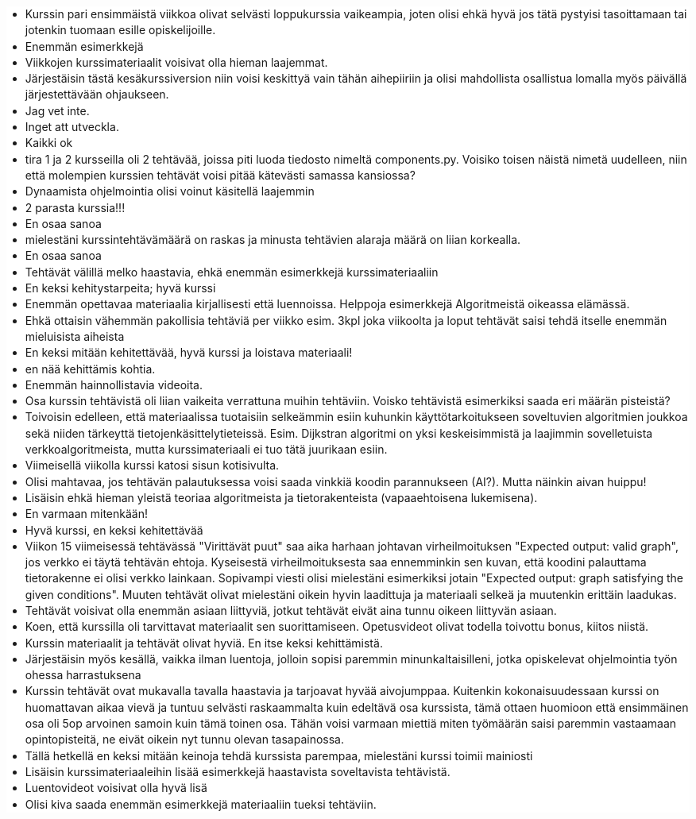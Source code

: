 * Kurssin pari ensimmäistä viikkoa olivat selvästi loppukurssia vaikeampia, joten olisi ehkä hyvä jos tätä pystyisi tasoittamaan tai jotenkin tuomaan esille opiskelijoille. 
* Enemmän esimerkkejä
* Viikkojen kurssimateriaalit voisivat olla hieman laajemmat.
* Järjestäisin tästä kesäkurssiversion niin voisi keskittyä vain tähän aihepiiriin ja olisi mahdollista osallistua lomalla myös päivällä järjestettävään ohjaukseen. 
* Jag vet inte.
* Inget att utveckla.
* Kaikki ok
* tira 1 ja 2 kursseilla oli 2 tehtävää, joissa piti luoda tiedosto nimeltä components.py. Voisiko toisen näistä nimetä uudelleen, niin että molempien kurssien tehtävät voisi pitää kätevästi samassa kansiossa?
* Dynaamista ohjelmointia olisi voinut käsitellä laajemmin
* 2 parasta kurssia!!!
* En osaa sanoa
* mielestäni kurssintehtävämäärä on raskas ja minusta tehtävien alaraja määrä on liian korkealla.
* En osaa sanoa
* Tehtävät välillä melko haastavia, ehkä enemmän esimerkkejä kurssimateriaaliin
* En keksi kehitystarpeita; hyvä kurssi
* Enemmän opettavaa materiaalia kirjallisesti että luennoissa. Helppoja esimerkkejä Algoritmeistä oikeassa elämässä.
* Ehkä ottaisin vähemmän pakollisia tehtäviä per viikko esim. 3kpl joka viikoolta ja loput tehtävät saisi tehdä itselle enemmän mieluisista aiheista 
* En keksi mitään kehitettävää, hyvä kurssi ja loistava materiaali!
* en nää kehittämis kohtia.
* Enemmän hainnollistavia videoita.
* Osa kurssin tehtävistä oli liian vaikeita verrattuna muihin tehtäviin. Voisko tehtävistä esimerkiksi saada eri määrän pisteistä?
* Toivoisin edelleen, että materiaalissa tuotaisiin selkeämmin esiin kuhunkin käyttötarkoitukseen soveltuvien algoritmien joukkoa sekä niiden tärkeyttä tietojenkäsittelytieteissä. Esim. Dijkstran algoritmi on yksi keskeisimmistä ja laajimmin sovelletuista verkkoalgoritmeista, mutta kurssimateriaali ei tuo tätä juurikaan esiin.
* Viimeisellä viikolla kurssi katosi sisun kotisivulta.
* Olisi mahtavaa, jos tehtävän palautuksessa voisi saada vinkkiä koodin parannukseen (AI?). Mutta näinkin aivan huippu!
* Lisäisin ehkä hieman yleistä teoriaa algoritmeista ja tietorakenteista (vapaaehtoisena lukemisena).
* En varmaan mitenkään!
* Hyvä kurssi, en keksi kehitettävää
* Viikon 15 viimeisessä tehtävässä "Virittävät puut" saa aika harhaan johtavan virheilmoituksen "Expected output: valid graph", jos verkko ei täytä tehtävän ehtoja. Kyseisestä virheilmoituksesta saa ennemminkin sen kuvan, että koodini palauttama tietorakenne ei olisi verkko lainkaan. Sopivampi viesti olisi mielestäni esimerkiksi jotain "Expected output: graph satisfying the given conditions". Muuten tehtävät olivat mielestäni oikein hyvin laadittuja ja materiaali selkeä ja muutenkin erittäin laadukas.
* Tehtävät voisivat olla enemmän asiaan liittyviä, jotkut tehtävät eivät aina tunnu oikeen liittyvän asiaan.
* Koen, että kurssilla oli tarvittavat materiaalit sen suorittamiseen. Opetusvideot olivat todella toivottu bonus, kiitos niistä.
* Kurssin materiaalit ja tehtävät olivat hyviä. En itse keksi kehittämistä.
* Järjestäisin myös kesällä, vaikka ilman luentoja, jolloin sopisi paremmin minunkaltaisilleni, jotka opiskelevat ohjelmointia työn ohessa harrastuksena
* Kurssin tehtävät ovat mukavalla tavalla haastavia ja tarjoavat hyvää aivojumppaa. Kuitenkin kokonaisuudessaan kurssi on huomattavan aikaa vievä ja tuntuu selvästi raskaammalta kuin edeltävä osa kurssista, tämä ottaen huomioon että ensimmäinen osa oli 5op arvoinen samoin kuin tämä toinen osa. Tähän voisi varmaan miettiä miten työmäärän saisi paremmin vastaamaan opintopisteitä, ne eivät oikein nyt tunnu olevan tasapainossa.
* Tällä hetkellä en keksi mitään keinoja tehdä kurssista parempaa, mielestäni kurssi toimii mainiosti
* Lisäisin kurssimateriaaleihin lisää esimerkkejä haastavista soveltavista tehtävistä.
* Luentovideot voisivat olla hyvä lisä
* Olisi kiva saada enemmän esimerkkejä materiaaliin tueksi tehtäviin.